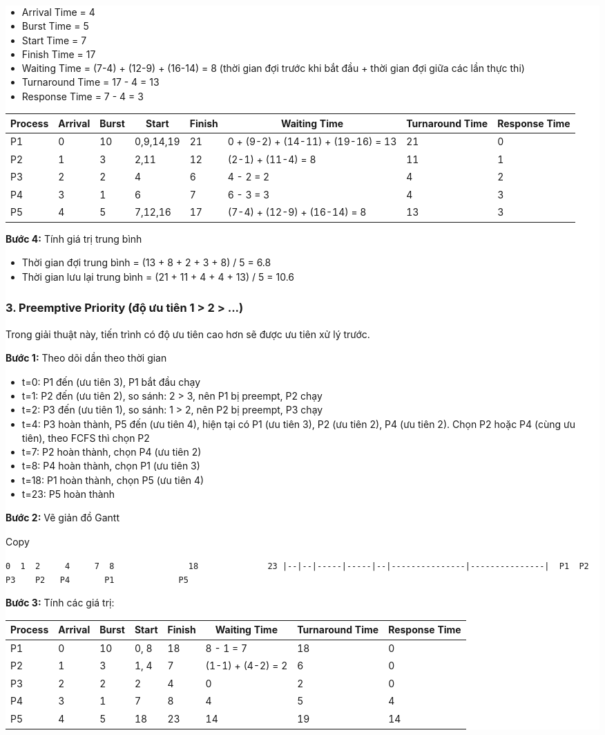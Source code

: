 - Arrival Time = 4
- Burst Time = 5
- Start Time = 7
- Finish Time = 17
- Waiting Time = (7-4) + (12-9) + (16-14) = 8 (thời gian đợi trước khi bắt đầu + thời gian đợi giữa các lần thực thi)
- Turnaround Time = 17 - 4 = 13
- Response Time = 7 - 4 = 3

|Process|Arrival|Burst|Start|Finish|Waiting Time|Turnaround Time|Response Time|
|---|---|---|---|---|---|---|---|
|P1|0|10|0,9,14,19|21|0 + (9-2) + (14-11) + (19-16) = 13|21|0|
|P2|1|3|2,11|12|(2-1) + (11-4) = 8|11|1|
|P3|2|2|4|6|4 - 2 = 2|4|2|
|P4|3|1|6|7|6 - 3 = 3|4|3|
|P5|4|5|7,12,16|17|(7-4) + (12-9) + (16-14) = 8|13|3|

**Bước 4:** Tính giá trị trung bình

- Thời gian đợi trung bình = (13 + 8 + 2 + 3 + 8) / 5 = 6.8
- Thời gian lưu lại trung bình = (21 + 11 + 4 + 4 + 13) / 5 = 10.6

### 3. Preemptive Priority (độ ưu tiên 1 > 2 > ...)

Trong giải thuật này, tiến trình có độ ưu tiên cao hơn sẽ được ưu tiên xử lý trước.

**Bước 1:** Theo dõi dần theo thời gian

- t=0: P1 đến (ưu tiên 3), P1 bắt đầu chạy
- t=1: P2 đến (ưu tiên 2), so sánh: 2 > 3, nên P1 bị preempt, P2 chạy
- t=2: P3 đến (ưu tiên 1), so sánh: 1 > 2, nên P2 bị preempt, P3 chạy
- t=4: P3 hoàn thành, P5 đến (ưu tiên 4), hiện tại có P1 (ưu tiên 3), P2 (ưu tiên 2), P4 (ưu tiên 2). Chọn P2 hoặc P4 (cùng ưu tiên), theo FCFS thì chọn P2
- t=7: P2 hoàn thành, chọn P4 (ưu tiên 2)
- t=8: P4 hoàn thành, chọn P1 (ưu tiên 3)
- t=18: P1 hoàn thành, chọn P5 (ưu tiên 4)
- t=23: P5 hoàn thành

**Bước 2:** Vẽ giản đồ Gantt

Copy

 `0  1  2     4     7  8               18              23 |--|--|-----|-----|--|---------------|---------------|  P1  P2  P3    P2   P4       P1             P5`

**Bước 3:** Tính các giá trị:

|Process|Arrival|Burst|Start|Finish|Waiting Time|Turnaround Time|Response Time|
|---|---|---|---|---|---|---|---|
|P1|0|10|0, 8|18|8 - 1 = 7|18|0|
|P2|1|3|1, 4|7|(1-1) + (4-2) = 2|6|0|
|P3|2|2|2|4|0|2|0|
|P4|3|1|7|8|4|5|4|
|P5|4|5|18|23|14|19|14|
